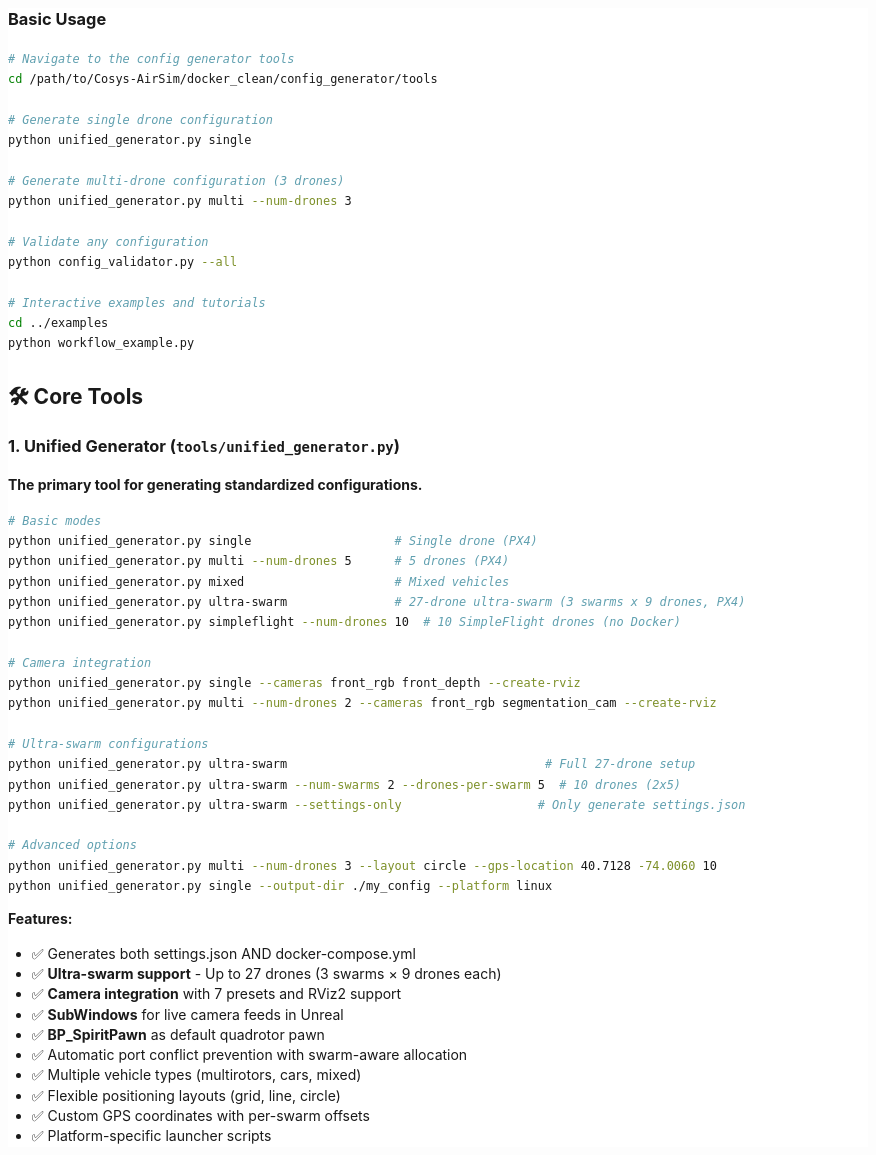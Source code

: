 ### Basic Usage

```bash
# Navigate to the config generator tools
cd /path/to/Cosys-AirSim/docker_clean/config_generator/tools

# Generate single drone configuration
python unified_generator.py single

# Generate multi-drone configuration (3 drones)
python unified_generator.py multi --num-drones 3

# Validate any configuration
python config_validator.py --all

# Interactive examples and tutorials
cd ../examples
python workflow_example.py
```

## 🛠️ Core Tools

### 1. Unified Generator (`tools/unified_generator.py`)

**The primary tool for generating standardized configurations.**

```bash
# Basic modes
python unified_generator.py single                    # Single drone (PX4)
python unified_generator.py multi --num-drones 5      # 5 drones (PX4)
python unified_generator.py mixed                     # Mixed vehicles
python unified_generator.py ultra-swarm               # 27-drone ultra-swarm (3 swarms x 9 drones, PX4)
python unified_generator.py simpleflight --num-drones 10  # 10 SimpleFlight drones (no Docker)

# Camera integration
python unified_generator.py single --cameras front_rgb front_depth --create-rviz
python unified_generator.py multi --num-drones 2 --cameras front_rgb segmentation_cam --create-rviz

# Ultra-swarm configurations
python unified_generator.py ultra-swarm                                    # Full 27-drone setup
python unified_generator.py ultra-swarm --num-swarms 2 --drones-per-swarm 5  # 10 drones (2x5)
python unified_generator.py ultra-swarm --settings-only                   # Only generate settings.json

# Advanced options
python unified_generator.py multi --num-drones 3 --layout circle --gps-location 40.7128 -74.0060 10
python unified_generator.py single --output-dir ./my_config --platform linux
```

**Features:**
- ✅ Generates both settings.json AND docker-compose.yml
- ✅ **Ultra-swarm support** - Up to 27 drones (3 swarms × 9 drones each)
- ✅ **Camera integration** with 7 presets and RViz2 support
- ✅ **SubWindows** for live camera feeds in Unreal
- ✅ **BP_SpiritPawn** as default quadrotor pawn
- ✅ Automatic port conflict prevention with swarm-aware allocation
- ✅ Multiple vehicle types (multirotors, cars, mixed)
- ✅ Flexible positioning layouts (grid, line, circle)
- ✅ Custom GPS coordinates with per-swarm offsets
- ✅ Platform-specific launcher scripts
